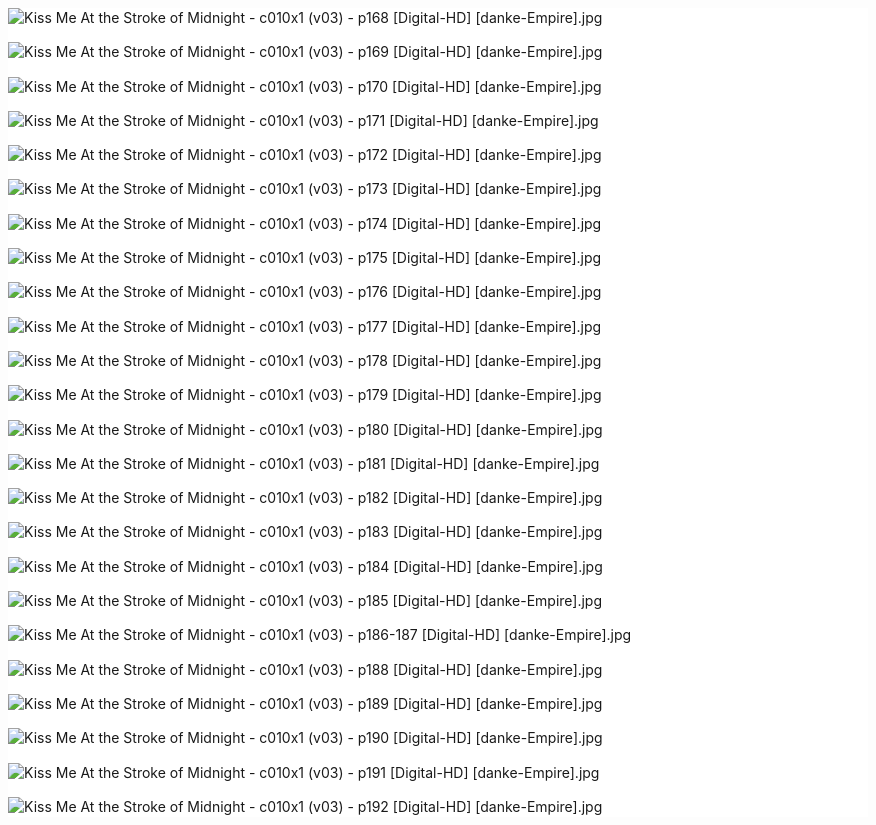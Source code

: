 ![Kiss Me At the Stroke of Midnight - c010x1 (v03) - p168 [Digital-HD] [danke-Empire].jpg](https://wx1.sinaimg.cn/large/6a9fdecagy1fo96zba2kxj21kw2907wi.jpg)

![Kiss Me At the Stroke of Midnight - c010x1 (v03) - p169 [Digital-HD] [danke-Empire].jpg](https://wx1.sinaimg.cn/large/6a9fdecagy1fo96zhqgrfj21kw290hdt.jpg)

![Kiss Me At the Stroke of Midnight - c010x1 (v03) - p170 [Digital-HD] [danke-Empire].jpg](https://wx1.sinaimg.cn/large/6a9fdecagy1fo96zn1tyqj21kw290npd.jpg)

![Kiss Me At the Stroke of Midnight - c010x1 (v03) - p171 [Digital-HD] [danke-Empire].jpg](https://wx1.sinaimg.cn/large/6a9fdecagy1fo96zti273j21kw290x6p.jpg)

![Kiss Me At the Stroke of Midnight - c010x1 (v03) - p172 [Digital-HD] [danke-Empire].jpg](https://wx1.sinaimg.cn/large/6a9fdecagy1fo9703x6vsj21kw290x6p.jpg)

![Kiss Me At the Stroke of Midnight - c010x1 (v03) - p173 [Digital-HD] [danke-Empire].jpg](https://wx1.sinaimg.cn/large/6a9fdecagy1fo970axvq7j21kw290x6p.jpg)

![Kiss Me At the Stroke of Midnight - c010x1 (v03) - p174 [Digital-HD] [danke-Empire].jpg](https://wx1.sinaimg.cn/large/6a9fdecagy1fo970g5c0ij21kw290npd.jpg)

![Kiss Me At the Stroke of Midnight - c010x1 (v03) - p175 [Digital-HD] [danke-Empire].jpg](https://wx1.sinaimg.cn/large/6a9fdecagy1fo970pe03nj21kw290e81.jpg)

![Kiss Me At the Stroke of Midnight - c010x1 (v03) - p176 [Digital-HD] [danke-Empire].jpg](https://wx1.sinaimg.cn/large/6a9fdecagy1fo970woj4cj21kw2904qq.jpg)

![Kiss Me At the Stroke of Midnight - c010x1 (v03) - p177 [Digital-HD] [danke-Empire].jpg](https://wx1.sinaimg.cn/large/6a9fdecagy1fo9713qozej21kw2901ky.jpg)

![Kiss Me At the Stroke of Midnight - c010x1 (v03) - p178 [Digital-HD] [danke-Empire].jpg](https://wx1.sinaimg.cn/large/6a9fdecagy1fo971bw5uij21kw290kjl.jpg)

![Kiss Me At the Stroke of Midnight - c010x1 (v03) - p179 [Digital-HD] [danke-Empire].jpg](https://wx1.sinaimg.cn/large/6a9fdecagy1fo971msa5bj21kw290x6p.jpg)

![Kiss Me At the Stroke of Midnight - c010x1 (v03) - p180 [Digital-HD] [danke-Empire].jpg](https://wx1.sinaimg.cn/large/6a9fdecagy1fo971un2ewj21kw2901ky.jpg)

![Kiss Me At the Stroke of Midnight - c010x1 (v03) - p181 [Digital-HD] [danke-Empire].jpg](https://wx1.sinaimg.cn/large/6a9fdecagy1fo9720lh6dj21kw290npd.jpg)

![Kiss Me At the Stroke of Midnight - c010x1 (v03) - p182 [Digital-HD] [danke-Empire].jpg](https://wx1.sinaimg.cn/large/6a9fdecagy1fo97294sc4j21kw2901ky.jpg)

![Kiss Me At the Stroke of Midnight - c010x1 (v03) - p183 [Digital-HD] [danke-Empire].jpg](https://wx1.sinaimg.cn/large/6a9fdecagy1fo972ihr97j21kw290x6p.jpg)

![Kiss Me At the Stroke of Midnight - c010x1 (v03) - p184 [Digital-HD] [danke-Empire].jpg](https://wx1.sinaimg.cn/large/6a9fdecagy1fo972pcgpdj21kw290x6p.jpg)

![Kiss Me At the Stroke of Midnight - c010x1 (v03) - p185 [Digital-HD] [danke-Empire].jpg](https://wx1.sinaimg.cn/large/6a9fdecagy1fo972s7fgfj21kw2900t8.jpg)

![Kiss Me At the Stroke of Midnight - c010x1 (v03) - p186-187 [Digital-HD] [danke-Empire].jpg](https://wx1.sinaimg.cn/large/6a9fdecagy1fo9732mj1oj21kw14ib2a.jpg)

![Kiss Me At the Stroke of Midnight - c010x1 (v03) - p188 [Digital-HD] [danke-Empire].jpg](https://wx1.sinaimg.cn/large/6a9fdecagy1fo9736u7xuj21kw290k95.jpg)

![Kiss Me At the Stroke of Midnight - c010x1 (v03) - p189 [Digital-HD] [danke-Empire].jpg](https://wx1.sinaimg.cn/large/6a9fdecagy1fo9739rkv3j21kw290gp8.jpg)

![Kiss Me At the Stroke of Midnight - c010x1 (v03) - p190 [Digital-HD] [danke-Empire].jpg](https://wx1.sinaimg.cn/large/6a9fdecagy1fo973cnrfyj21kw290430.jpg)

![Kiss Me At the Stroke of Midnight - c010x1 (v03) - p191 [Digital-HD] [danke-Empire].jpg](https://wx1.sinaimg.cn/large/6a9fdecagy1fo973f56mhj21kw290wer.jpg)

![Kiss Me At the Stroke of Midnight - c010x1 (v03) - p192 [Digital-HD] [danke-Empire].jpg](https://wx1.sinaimg.cn/large/6a9fdecagy1fo973jw8g1j21kw290tyi.jpg)
